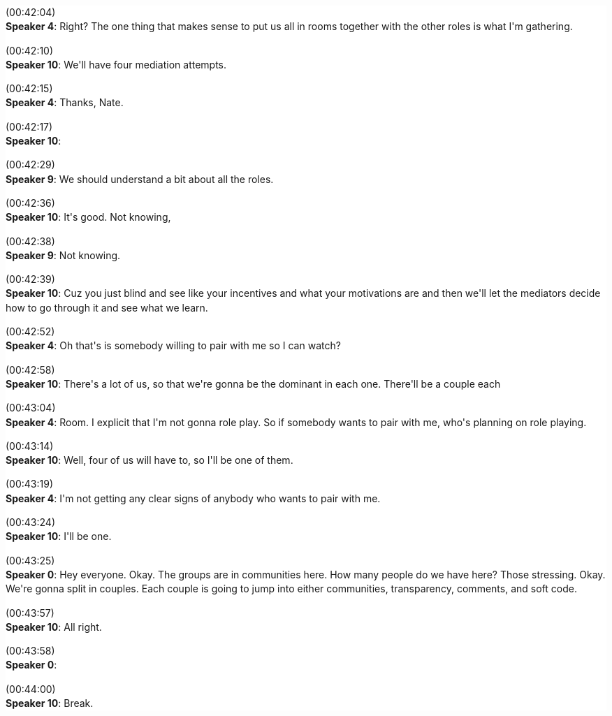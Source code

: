 (00:42:04)    
**Speaker 4**:    Right? The one thing that makes sense to put us all in rooms together with the other roles is what I'm gathering.  

(00:42:10)    
**Speaker 10**:    We'll have four mediation attempts.  

(00:42:15)    
**Speaker 4**:    Thanks, Nate.  

(00:42:17)    
**Speaker 10**:     

(00:42:29)    
**Speaker 9**:    We should understand a bit about all the roles.  

(00:42:36)    
**Speaker 10**:    It's good. Not knowing, 

(00:42:38)    
**Speaker 9**:    Not knowing.  

(00:42:39)    
**Speaker 10**:    Cuz you just blind and see like your incentives and what your motivations are and then we'll let the mediators decide how to go through it and see what we learn.  

(00:42:52)    
**Speaker 4**:    Oh that's is somebody willing to pair with me so I can watch?  

(00:42:58)    
**Speaker 10**:    There's a lot of us, so that we're gonna be the dominant in each one. There'll be a couple each  

(00:43:04)    
**Speaker 4**:    Room. I explicit that I'm not gonna role play. So if somebody wants to pair with me, who's planning on role playing.  

(00:43:14)    
**Speaker 10**:    Well, four of us will have to, so I'll be one of them.  

(00:43:19)    
**Speaker 4**:    I'm not getting any clear signs of anybody who wants to pair with me.  

(00:43:24)    
**Speaker 10**:    I'll be one.  

(00:43:25)    
**Speaker 0**:    Hey everyone. Okay. The groups are in communities here. How many people do we have here? Those stressing. Okay. We're gonna split in couples. Each couple is going to jump into either communities, transparency, comments, and soft code.  

(00:43:57)    
**Speaker 10**:    All right.  

(00:43:58)    
**Speaker 0**:     

(00:44:00)    
**Speaker 10**:    Break.  
